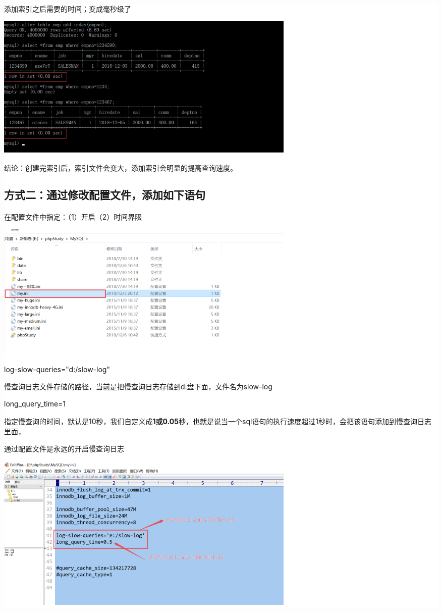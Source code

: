添加索引之后需要的时间；变成毫秒级了

![](Aspose.Words.be09af98-829d-482b-9669-4b906398ce78.030.png)

结论：创建完索引后，索引文件会变大，添加索引会明显的提高查询速度。

## <a name="_toc397265904"></a><a name="_toc484361275"></a><a name="_toc531881603"></a>**方式二：通过修改配置文件，添加如下语句**
在配置文件中指定：（1）开启（2）时间界限

![](Aspose.Words.be09af98-829d-482b-9669-4b906398ce78.031.png)

log-slow-queries="d:/slow-log"

慢查询日志文件存储的路径，当前是把慢查询日志存储到d:盘下面，文件名为slow-log

long\_query\_time=1

指定慢查询的时间，默认是10秒，我们自定义成**1或0.05**秒，也就是说当一个sql语句的执行速度超过1秒时，会把该语句添加到慢查询日志里面，

通过配置文件是永远的开启慢查询日志

![](Aspose.Words.be09af98-829d-482b-9669-4b906398ce78.032.png)